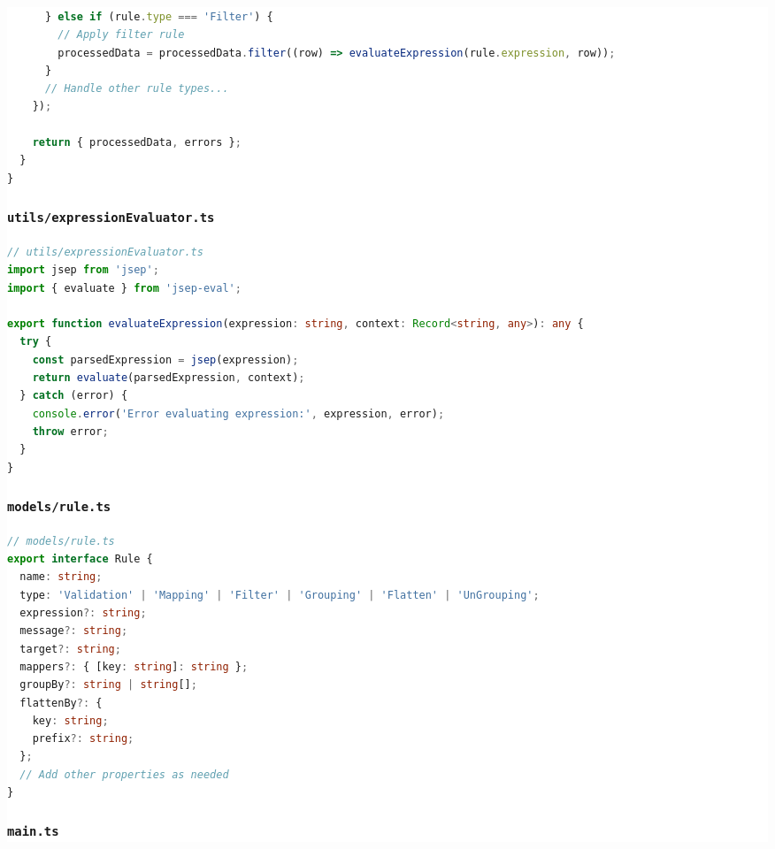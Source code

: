 ```typescript
      } else if (rule.type === 'Filter') {
        // Apply filter rule
        processedData = processedData.filter((row) => evaluateExpression(rule.expression, row));
      }
      // Handle other rule types...
    });

    return { processedData, errors };
  }
}
```

### **`utils/expressionEvaluator.ts`**

```typescript
// utils/expressionEvaluator.ts
import jsep from 'jsep';
import { evaluate } from 'jsep-eval';

export function evaluateExpression(expression: string, context: Record<string, any>): any {
  try {
    const parsedExpression = jsep(expression);
    return evaluate(parsedExpression, context);
  } catch (error) {
    console.error('Error evaluating expression:', expression, error);
    throw error;
  }
}
```

### **`models/rule.ts`**

```typescript
// models/rule.ts
export interface Rule {
  name: string;
  type: 'Validation' | 'Mapping' | 'Filter' | 'Grouping' | 'Flatten' | 'UnGrouping';
  expression?: string;
  message?: string;
  target?: string;
  mappers?: { [key: string]: string };
  groupBy?: string | string[];
  flattenBy?: {
    key: string;
    prefix?: string;
  };
  // Add other properties as needed
}
```

### **`main.ts`**
